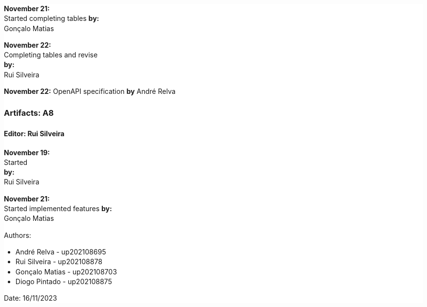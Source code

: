 **November 21:** \
Started completing tables
**by:** \
Gonçalo Matias

**November 22:** \
Completing tables and revise \
**by:** \
Rui Silveira

**November 22:**
OpenAPI specification
**by**
André Relva

### Artifacts: A8

#### Editor: Rui Silveira
**November 19:** \
Started \
**by:** \
Rui Silveira

**November 21:** \
Started implemented features
**by:** \
Gonçalo Matias

Authors:

- André Relva - up202108695
- Rui Silveira - up202108878
- Gonçalo Matias - up202108703
- Diogo Pintado - up202108875

Date: 16/11/2023